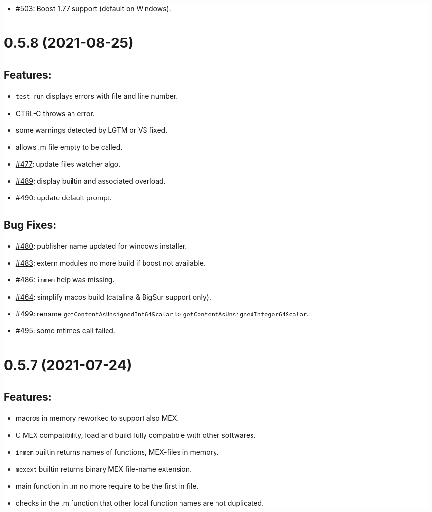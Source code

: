 - [#503](https://github.com/nelson-lang/nelson/issues/503): Boost 1.77 support (default on Windows).

# 0.5.8 (2021-08-25)

## Features:

- `test_run` displays errors with file and line number.

- CTRL-C throws an error.

- some warnings detected by LGTM or VS fixed.

- allows .m file empty to be called.

- [#477](https://github.com/nelson-lang/nelson/issues/477): update files watcher algo.

- [#489](https://github.com/nelson-lang/nelson/issues/489): display builtin and associated overload.

- [#490](https://github.com/nelson-lang/nelson/issues/490): update default prompt.

## Bug Fixes:

- [#480](https://github.com/nelson-lang/nelson/issues/480): publisher name updated for windows installer.

- [#483](https://github.com/nelson-lang/nelson/issues/483): extern modules no more build if boost not available.

- [#486](https://github.com/nelson-lang/nelson/issues/486): `inmem` help was missing.

- [#464](https://github.com/nelson-lang/nelson/issues/464): simplify macos build (catalina & BigSur support only).

- [#499](https://github.com/nelson-lang/nelson/issues/499): rename `getContentAsUnsignedInt64Scalar` to `getContentAsUnsignedInteger64Scalar`.

- [#495](https://github.com/nelson-lang/nelson/issues/495): some mtimes call failed.

# 0.5.7 (2021-07-24)

## Features:

- macros in memory reworked to support also MEX.

- C MEX compatibility, load and build fully compatible with other softwares.

- `inmem` builtin returns names of functions, MEX-files in memory.

- `mexext` builtin returns binary MEX file-name extension.

- main function in .m no more require to be the first in file.

- checks in the .m function that other local function names are not duplicated.
